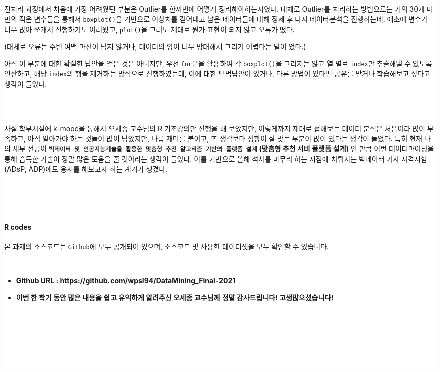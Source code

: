 
전처리 과정에서 처음에 가장 어려웠던 부분은 Outlier를 한꺼번에 어떻게 정리해야하는지였다.  대체로 Outlier를 처리하는 방법으로는 거의 30개 미만의 적은 변수들을 통해서 `boxplot()`을 기반으로 이상치를 걷어내고 남은 데이터들에 대해 정제 후 다시 데이터분석을 진행하는데, 애초에 변수가 너무 많아 쪼개서 진행하기도 어려웠고, `plot()`을 그려도 제대로 뭔가 표현이 되지 않고 오류가 떴다.  

(대체로 오류는 주변 여백 마진이 남지 않거나, 데이터의 양이 너무 방대해서 그리기 어렵다는 말이 었다.)  

아직 이 부분에 대한 확실한 답안을 얻은 것은 아니지만, 우선 `for`문을 활용하여 각 `boxplot()`을 그리지는 않고 열 별로 `index`만 추출해낼 수 있도록 연산하고, 해당 `index`의 행을 제거하는 방식으로 진행하였는데, 이에 대한 모범답안이 있거나, 다른 방법이 있다면 공유를 받거나 학습해보고 싶다고 생각이 들었다.   

<br>

<br>

사실 학부시절에 k-mooc을 통해서 오세종 교수님의 R 기초강의만 진행을 해 보았지만, 이렇게까지 제대로 접해보는 데이터 분석은 처음이라 많이 부족하고, 아직 알아가야 하는 것들이 많이 남았지만, 나름 재미를 붙이고, 또 생각보다 성향이 잘 맞는 부분이 많이 있다는 생각이 들었다. 특히 현재 나의 세부 전공이 **`빅데이터 및 인공지능기술을 활용한 맞춤형 추천 알고리즘 기반의 플랫폼 설계`** **(맞춤형 추천 서비 플랫폼 설계)** 인 만큼 이번 데이터마이닝을 통해 습득한 기술이 정말 많은 도움을 줄 것이라는 생각이 들었다. 이를 기반으로 올해 석사를 마무리 하는 시점에 치뤄지는 빅데이터 기사 자격시험(ADsP, ADP)에도 응시를 해보고자 하는 계기가 생겼다.   

<br>

<br>

<br>

#### **R codes** 

본 과제의 소스코드는 `Github`에 모두 공개되어 있으며, 소스코드 및 사용한 데이터셋을 모두 확인할 수 있습니다.  

   <br>

* **Github URL : <https://github.com/wpsl94/DataMining_Final-2021>**  

- **이번 한 학기 동안 많은 내용을 쉽고 유익하게 알려주신 오세종 교수님께  정말 감사드립니다! 고생많으셨습니다!**   

**<br>**  

<br>

<br>

<br>

<br>



